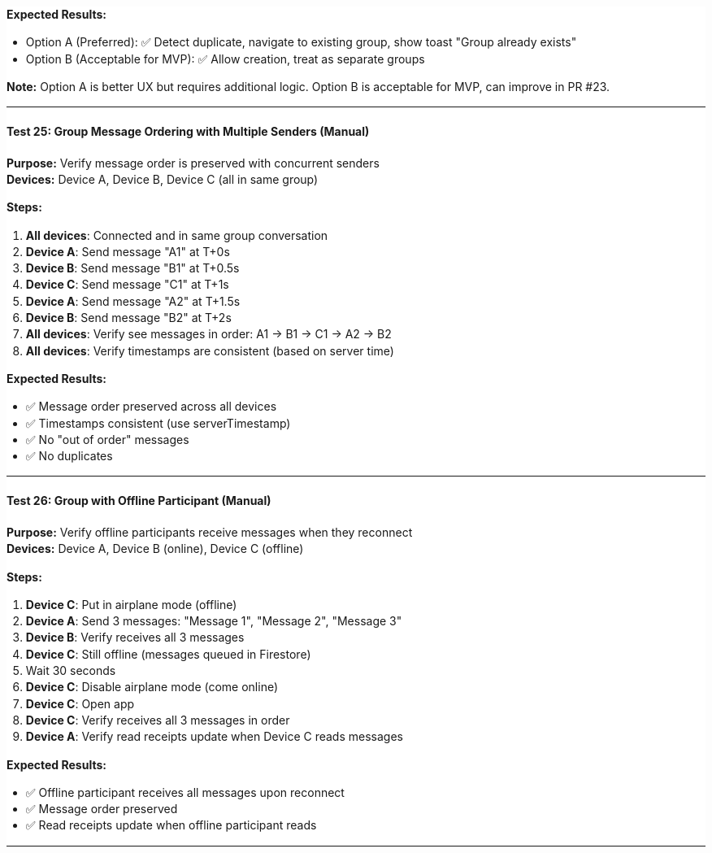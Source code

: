 **Expected Results:**
- Option A (Preferred): ✅ Detect duplicate, navigate to existing group, show toast "Group already exists"
- Option B (Acceptable for MVP): ✅ Allow creation, treat as separate groups

**Note:** Option A is better UX but requires additional logic. Option B is acceptable for MVP, can improve in PR #23.

---

#### Test 25: Group Message Ordering with Multiple Senders (Manual)
**Purpose:** Verify message order is preserved with concurrent senders  
**Devices:** Device A, Device B, Device C (all in same group)

**Steps:**
1. **All devices**: Connected and in same group conversation
2. **Device A**: Send message "A1" at T+0s
3. **Device B**: Send message "B1" at T+0.5s
4. **Device C**: Send message "C1" at T+1s
5. **Device A**: Send message "A2" at T+1.5s
6. **Device B**: Send message "B2" at T+2s
7. **All devices**: Verify see messages in order: A1 → B1 → C1 → A2 → B2
8. **All devices**: Verify timestamps are consistent (based on server time)

**Expected Results:**
- ✅ Message order preserved across all devices
- ✅ Timestamps consistent (use serverTimestamp)
- ✅ No "out of order" messages
- ✅ No duplicates

---

#### Test 26: Group with Offline Participant (Manual)
**Purpose:** Verify offline participants receive messages when they reconnect  
**Devices:** Device A, Device B (online), Device C (offline)

**Steps:**
1. **Device C**: Put in airplane mode (offline)
2. **Device A**: Send 3 messages: "Message 1", "Message 2", "Message 3"
3. **Device B**: Verify receives all 3 messages
4. **Device C**: Still offline (messages queued in Firestore)
5. Wait 30 seconds
6. **Device C**: Disable airplane mode (come online)
7. **Device C**: Open app
8. **Device C**: Verify receives all 3 messages in order
9. **Device A**: Verify read receipts update when Device C reads messages

**Expected Results:**
- ✅ Offline participant receives all messages upon reconnect
- ✅ Message order preserved
- ✅ Read receipts update when offline participant reads

---
